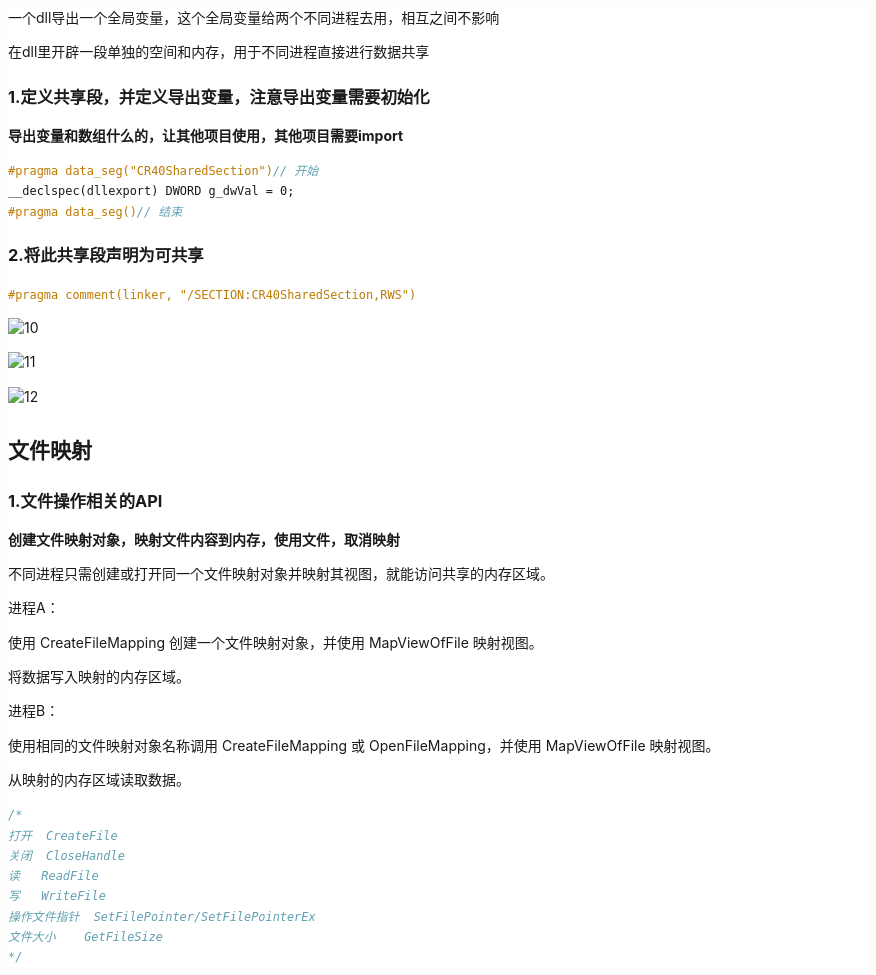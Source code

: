 一个dll导出一个全局变量，这个全局变量给两个不同进程去用，相互之间不影响



在dll里开辟一段单独的空间和内存，用于不同进程直接进行数据共享

### 1.定义共享段，并定义导出变量，**注意导出变量需要初始化**

**导出变量和数组什么的，让其他项目使用，其他项目需要import**

``` cpp
#pragma data_seg("CR40SharedSection")// 开始
__declspec(dllexport) DWORD g_dwVal = 0;
#pragma data_seg()// 结束
```

### 2.将此共享段声明为可共享

```C++
#pragma comment(linker, "/SECTION:CR40SharedSection,RWS")
```

![10](https://alist.hmbb313.top/d/Baidunetdisk/Images/Cracker/40/406Windows/5/10.png)

![11](https://alist.hmbb313.top/d/Baidunetdisk/Images/Cracker/40/406Windows/5/11.png)

![12](https://alist.hmbb313.top/d/Baidunetdisk/Images/Cracker/40/406Windows/5/12.png)

## 文件映射

### 1.文件操作相关的API

**创建文件映射对象，映射文件内容到内存，使用文件，取消映射**

不同进程只需创建或打开同一个文件映射对象并映射其视图，就能访问共享的内存区域。

进程A：

使用 CreateFileMapping 创建一个文件映射对象，并使用 MapViewOfFile 映射视图。

将数据写入映射的内存区域。

进程B：

使用相同的文件映射对象名称调用 CreateFileMapping 或 OpenFileMapping，并使用 MapViewOfFile 映射视图。

从映射的内存区域读取数据。

```cpp
/*
打开	CreateFile
关闭	CloseHandle
读	ReadFile
写	WriteFile
操作文件指针	SetFilePointer/SetFilePointerEx
文件大小	GetFileSize
*/
```
